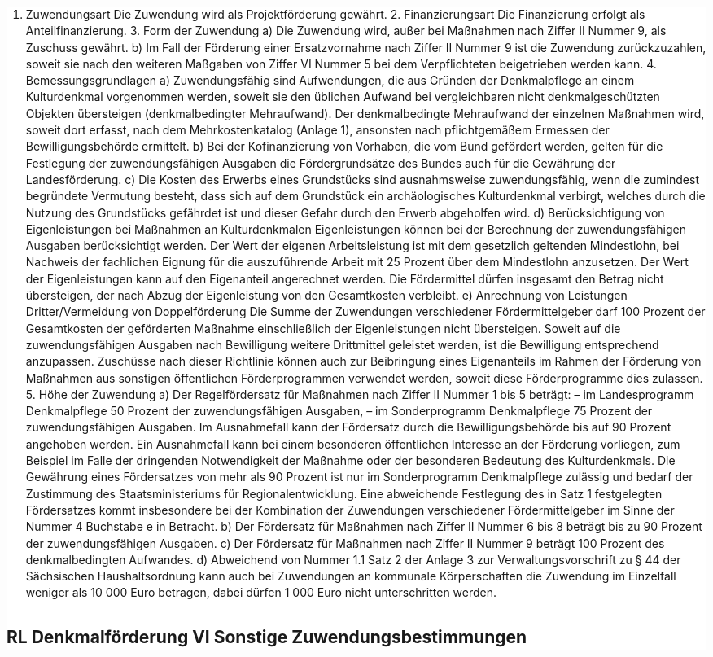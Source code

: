 1. Zuwendungsart Die Zuwendung wird als Projektförderung gewährt. 2. Finanzierungsart Die Finanzierung erfolgt als Anteilfinanzierung. 3. Form der Zuwendung a) Die Zuwendung wird, außer bei Maßnahmen nach Ziffer II Nummer 9, als Zuschuss gewährt. b) Im Fall der Förderung einer Ersatzvornahme nach Ziffer II Nummer 9 ist die Zuwendung zurückzuzahlen, soweit sie nach den weiteren Maßgaben von Ziffer VI Nummer 5 bei dem Verpflichteten beigetrieben werden kann. 4. Bemessungsgrundlagen a) Zuwendungsfähig sind Aufwendungen, die aus Gründen der Denkmalpflege an einem Kulturdenkmal vorgenommen werden, soweit sie den üblichen Aufwand bei vergleichbaren nicht denkmalgeschützten Objekten übersteigen (denkmalbedingter Mehraufwand). Der denkmalbedingte Mehraufwand der einzelnen Maßnahmen wird, soweit dort erfasst, nach dem Mehrkostenkatalog (Anlage 1), ansonsten nach pflichtgemäßem Ermessen der Bewilligungsbehörde ermittelt. b) Bei der Kofinanzierung von Vorhaben, die vom Bund gefördert werden, gelten für die Festlegung der zuwendungsfähigen Ausgaben die Fördergrundsätze des Bundes auch für die Gewährung der Landesförderung. c) Die Kosten des Erwerbs eines Grundstücks sind ausnahmsweise zuwendungsfähig, wenn die zumindest begründete Vermutung besteht, dass sich auf dem Grundstück ein archäologisches Kulturdenkmal verbirgt, welches durch die Nutzung des Grundstücks gefährdet ist und dieser Gefahr durch den Erwerb abgeholfen wird. d) Berücksichtigung von Eigenleistungen bei Maßnahmen an Kulturdenkmalen  Eigenleistungen können bei der Berechnung der zuwendungsfähigen Ausgaben berücksichtigt werden. Der Wert der eigenen Arbeitsleistung ist mit dem gesetzlich geltenden Mindestlohn, bei Nachweis der fachlichen Eignung für die auszuführende Arbeit mit 25 Prozent über dem Mindestlohn anzusetzen.  Der Wert der Eigenleistungen kann auf den Eigenanteil angerechnet werden. Die Fördermittel dürfen insgesamt den Betrag nicht übersteigen, der nach Abzug der Eigenleistung von den Gesamtkosten verbleibt. e) Anrechnung von Leistungen Dritter/Vermeidung von Doppelförderung  Die Summe der Zuwendungen verschiedener Fördermittelgeber darf 100 Prozent der Gesamtkosten der geförderten Maßnahme einschließlich der Eigenleistungen nicht übersteigen.  Soweit auf die zuwendungsfähigen Ausgaben nach Bewilligung weitere Drittmittel geleistet werden, ist die Bewilligung entsprechend anzupassen.  Zuschüsse nach dieser Richtlinie können auch zur Beibringung eines Eigenanteils im Rahmen der Förderung von Maßnahmen aus sonstigen öffentlichen Förderprogrammen verwendet werden, soweit diese Förderprogramme dies zulassen. 5. Höhe der Zuwendung a) Der Regelfördersatz für Maßnahmen nach Ziffer II Nummer 1 bis 5 beträgt:  – im Landesprogramm Denkmalpflege 50 Prozent der zuwendungsfähigen Ausgaben,  – im Sonderprogramm Denkmalpflege 75 Prozent der zuwendungsfähigen Ausgaben.  Im Ausnahmefall kann der Fördersatz durch die Bewilligungsbehörde bis auf 90 Prozent angehoben werden. Ein Ausnahmefall kann bei einem besonderen öffentlichen Interesse an der Förderung vorliegen, zum Beispiel im Falle der dringenden Notwendigkeit der Maßnahme oder der besonderen Bedeutung des Kulturdenkmals.  Die Gewährung eines Fördersatzes von mehr als 90 Prozent ist nur im Sonderprogramm Denkmalpflege zulässig und bedarf der Zustimmung des Staatsministeriums für Regionalentwicklung.  Eine abweichende Festlegung des in Satz 1 festgelegten Fördersatzes kommt insbesondere bei der Kombination der Zuwendungen verschiedener Fördermittelgeber im Sinne der Nummer 4 Buchstabe e in Betracht. b) Der Fördersatz für Maßnahmen nach Ziffer II Nummer 6 bis 8 beträgt bis zu 90 Prozent der zuwendungsfähigen Ausgaben. c) Der Fördersatz für Maßnahmen nach Ziffer II Nummer 9 beträgt 100 Prozent des denkmalbedingten Aufwandes. d) Abweichend von Nummer 1.1 Satz 2 der Anlage 3 zur Verwaltungsvorschrift zu § 44 der Sächsischen Haushaltsordnung kann auch bei Zuwendungen an kommunale Körperschaften die Zuwendung im Einzelfall weniger als 10 000 Euro betragen, dabei dürfen 1 000 Euro nicht unterschritten werden. 
## RL Denkmalförderung VI Sonstige Zuwendungsbestimmungen
